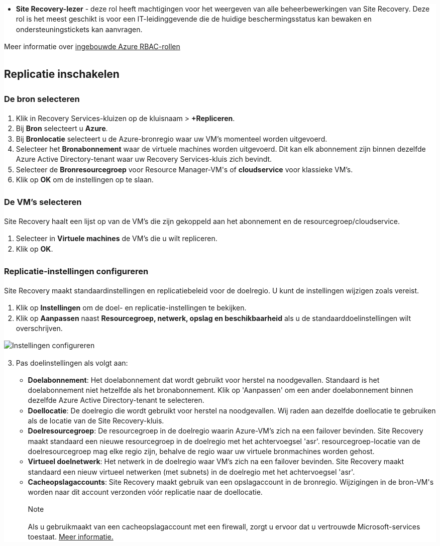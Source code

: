- **Site Recovery-lezer** - deze rol heeft machtigingen voor het weergeven van alle beheerbewerkingen van Site Recovery. Deze rol is het meest geschikt is voor een IT-leidinggevende die de huidige beschermingsstatus kan bewaken en ondersteuningstickets kan aanvragen.

Meer informatie over [ingebouwde Azure RBAC-rollen](../role-based-access-control/built-in-roles.md)

## <a name="enable-replication"></a>Replicatie inschakelen

### <a name="select-the-source"></a>De bron selecteren

1. Klik in Recovery Services-kluizen op de kluisnaam > **+Repliceren**.
2. Bij **Bron** selecteert u **Azure**.
3. Bij **Bronlocatie** selecteert u de Azure-bronregio waar uw VM’s momenteel worden uitgevoerd.
4. Selecteer het **Bronabonnement** waar de virtuele machines worden uitgevoerd. Dit kan elk abonnement zijn binnen dezelfde Azure Active Directory-tenant waar uw Recovery Services-kluis zich bevindt.
5. Selecteer de **Bronresourcegroep** voor Resource Manager-VM's of **cloudservice** voor klassieke VM’s.
6. Klik op **OK** om de instellingen op te slaan.

### <a name="select-the-vms"></a>De VM’s selecteren

Site Recovery haalt een lijst op van de VM’s die zijn gekoppeld aan het abonnement en de resourcegroep/cloudservice.

1. Selecteer in **Virtuele machines** de VM’s die u wilt repliceren.
2. Klik op **OK**.

### <a name="configure-replication-settings"></a>Replicatie-instellingen configureren

Site Recovery maakt standaardinstellingen en replicatiebeleid voor de doelregio. U kunt de instellingen wijzigen zoals vereist.

1. Klik op **Instellingen** om de doel- en replicatie-instellingen te bekijken.
2. Klik op **Aanpassen** naast **Resourcegroep, netwerk, opslag en beschikbaarheid** als u de standaarddoelinstellingen wilt overschrijven.

  ![Instellingen configureren](./media/azure-to-azure-tutorial-enable-replication/settings.png)


3. Pas doelinstellingen als volgt aan:

    - **Doelabonnement**: Het doelabonnement dat wordt gebruikt voor herstel na noodgevallen. Standaard is het doelabonnement niet hetzelfde als het bronabonnement. Klik op 'Aanpassen' om een ander doelabonnement binnen dezelfde Azure Active Directory-tenant te selecteren.
    - **Doellocatie**: De doelregio die wordt gebruikt voor herstel na noodgevallen. Wij raden aan dezelfde doellocatie te gebruiken als de locatie van de Site Recovery-kluis.
    - **Doelresourcegroep**: De resourcegroep in de doelregio waarin Azure-VM’s zich na een failover bevinden. Site Recovery maakt standaard een nieuwe resourcegroep in de doelregio met het achtervoegsel 'asr'. resourcegroep-locatie van de doelresourcegroep mag elke regio zijn, behalve de regio waar uw virtuele bronmachines worden gehost.
    - **Virtueel doelnetwerk**: Het netwerk in de doelregio waar VM’s zich na een failover bevinden.
      Site Recovery maakt standaard een nieuw virtueel netwerken (met subnets) in de doelregio met het achtervoegsel 'asr'.
    - **Cacheopslagaccounts**: Site Recovery maakt gebruik van een opslagaccount in de bronregio. Wijzigingen in de bron-VM's worden naar dit account verzonden vóór replicatie naar de doellocatie.
      >[!NOTE]
      >Als u gebruikmaakt van een cacheopslagaccount met een firewall, zorgt u ervoor dat u vertrouwde Microsoft-services toestaat. [Meer informatie.](https://docs.microsoft.com/azure/storage/common/storage-network-security#exceptions)
      >

